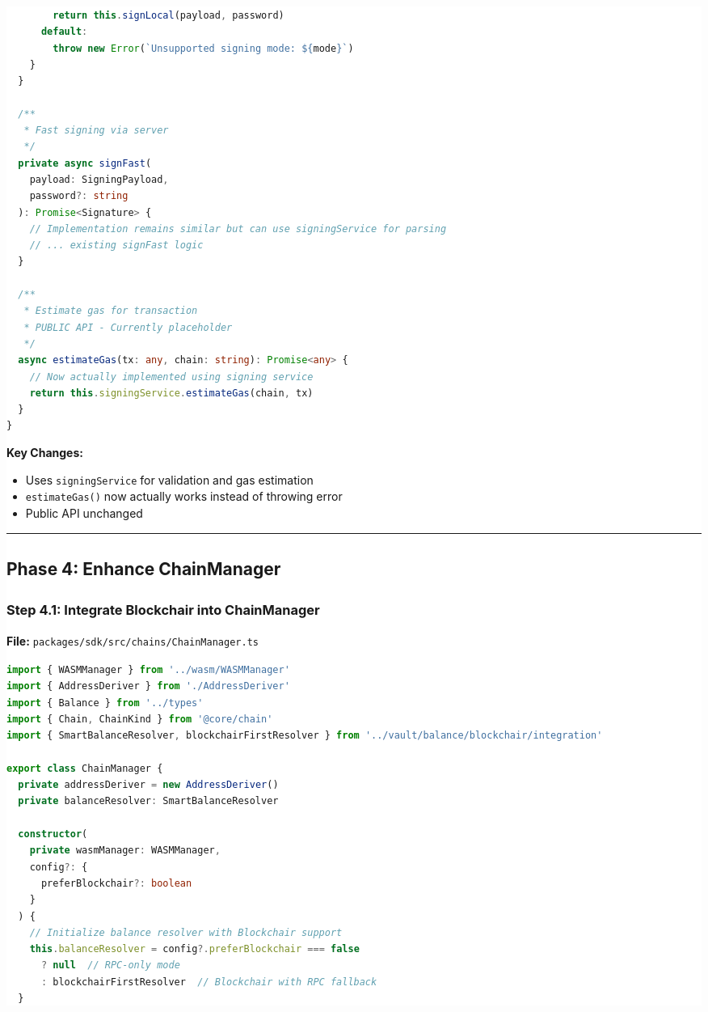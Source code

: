 ```typescript
        return this.signLocal(payload, password)
      default:
        throw new Error(`Unsupported signing mode: ${mode}`)
    }
  }

  /**
   * Fast signing via server
   */
  private async signFast(
    payload: SigningPayload,
    password?: string
  ): Promise<Signature> {
    // Implementation remains similar but can use signingService for parsing
    // ... existing signFast logic
  }

  /**
   * Estimate gas for transaction
   * PUBLIC API - Currently placeholder
   */
  async estimateGas(tx: any, chain: string): Promise<any> {
    // Now actually implemented using signing service
    return this.signingService.estimateGas(chain, tx)
  }
}
```

**Key Changes:**
- Uses `signingService` for validation and gas estimation
- `estimateGas()` now actually works instead of throwing error
- Public API unchanged

---

## Phase 4: Enhance ChainManager

### Step 4.1: Integrate Blockchair into ChainManager

**File:** `packages/sdk/src/chains/ChainManager.ts`

```typescript
import { WASMManager } from '../wasm/WASMManager'
import { AddressDeriver } from './AddressDeriver'
import { Balance } from '../types'
import { Chain, ChainKind } from '@core/chain'
import { SmartBalanceResolver, blockchairFirstResolver } from '../vault/balance/blockchair/integration'

export class ChainManager {
  private addressDeriver = new AddressDeriver()
  private balanceResolver: SmartBalanceResolver

  constructor(
    private wasmManager: WASMManager,
    config?: {
      preferBlockchair?: boolean
    }
  ) {
    // Initialize balance resolver with Blockchair support
    this.balanceResolver = config?.preferBlockchair === false
      ? null  // RPC-only mode
      : blockchairFirstResolver  // Blockchair with RPC fallback
  }
```